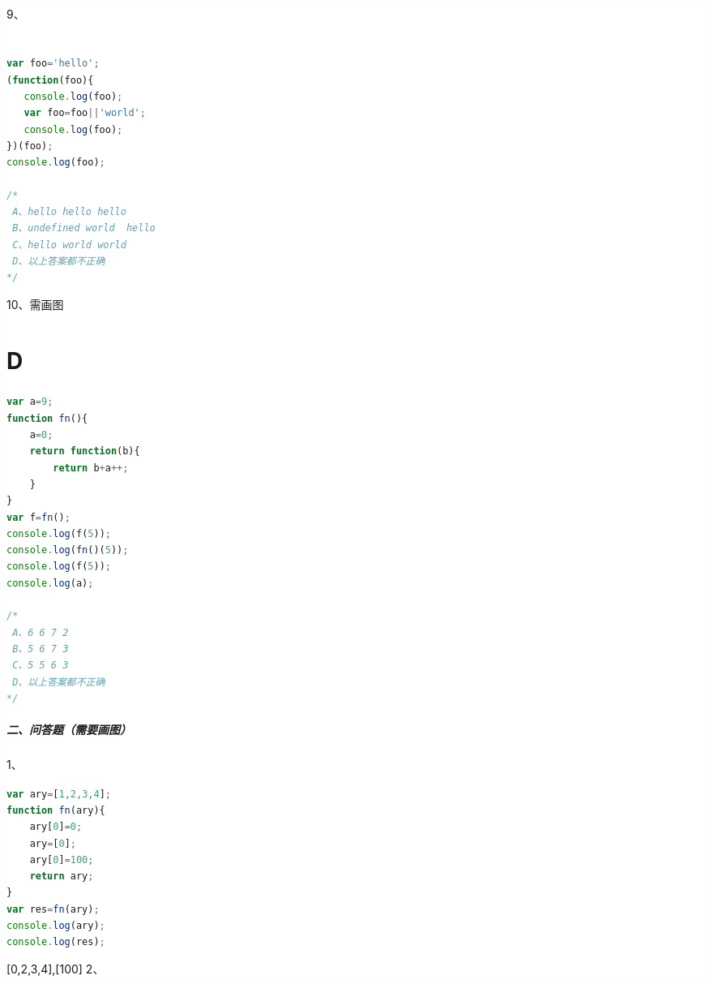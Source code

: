 9、
# 
```javascript
var foo='hello'; 
(function(foo){
   console.log(foo);
   var foo=foo||'world';
   console.log(foo);
})(foo);
console.log(foo);

/*
 A、hello hello hello   
 B、undefined world  hello   
 C、hello world world   
 D、以上答案都不正确
*/
```

10、需画图
# D
```javascript
var a=9; 
function fn(){ 
	a=0; 	   
    return function(b){ 
	    return b+a++; 
    }    
}
var f=fn();
console.log(f(5));
console.log(fn()(5));
console.log(f(5));
console.log(a);

/*
 A、6 6 7 2   
 B、5 6 7 3   
 C、5 5 6 3   
 D、以上答案都不正确 
*/
```

##### 二、问答题（需要画图）

1、

```javascript
var ary=[1,2,3,4];
function fn(ary){
	ary[0]=0;    
	ary=[0];    
	ary[0]=100;    
	return ary; 
}
var res=fn(ary);    
console.log(ary);    
console.log(res);
```
[0,2,3,4],[100] 
2、
